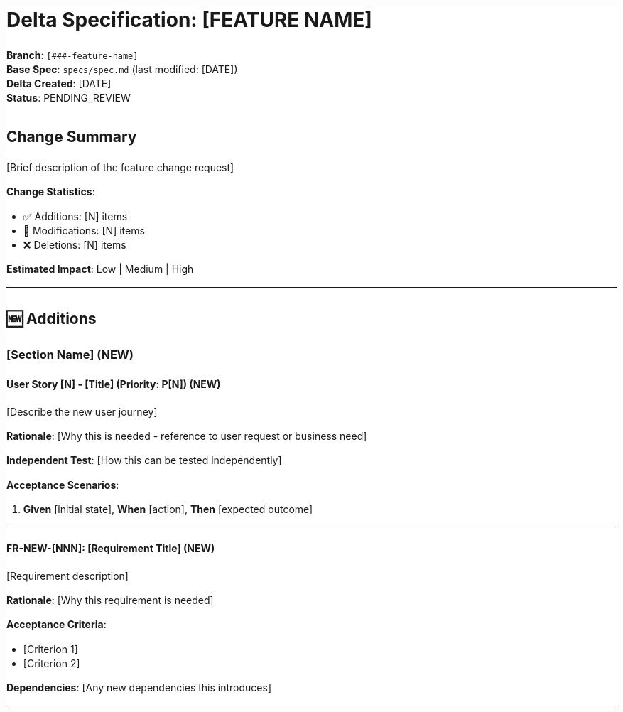 # Delta Specification: [FEATURE NAME]

**Branch**: `[###-feature-name]`  
**Base Spec**: `specs/spec.md` (last modified: [DATE])  
**Delta Created**: [DATE]  
**Status**: PENDING_REVIEW



## Change Summary



[Brief description of the feature change request]

**Change Statistics**:
- ✅ Additions: [N] items
- 🔄 Modifications: [N] items
- ❌ Deletions: [N] items

**Estimated Impact**: Low | Medium | High

---

## 🆕 Additions



### [Section Name] (NEW)

#### User Story [N] - [Title] (Priority: P[N]) **(NEW)**

[Describe the new user journey]

**Rationale**: [Why this is needed - reference to user request or business need]

**Independent Test**: [How this can be tested independently]

**Acceptance Scenarios**:

1. **Given** [initial state], **When** [action], **Then** [expected outcome]

---

#### FR-NEW-[NNN]: [Requirement Title] **(NEW)**

[Requirement description]

**Rationale**: [Why this requirement is needed]

**Acceptance Criteria**:
- [Criterion 1]
- [Criterion 2]

**Dependencies**: [Any new dependencies this introduces]

---
